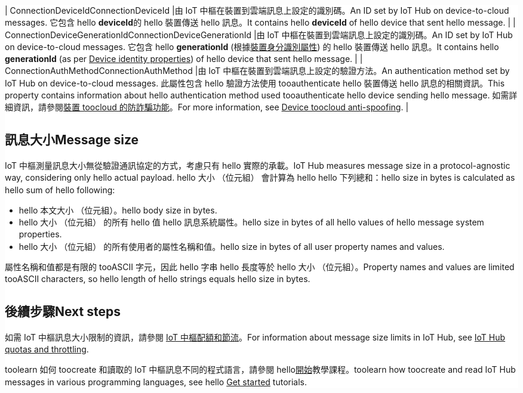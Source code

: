 | <span data-ttu-id="7ea38-142">ConnectionDeviceId</span><span class="sxs-lookup"><span data-stu-id="7ea38-142">ConnectionDeviceId</span></span> |<span data-ttu-id="7ea38-143">由 IoT 中樞在裝置到雲端訊息上設定的識別碼。</span><span class="sxs-lookup"><span data-stu-id="7ea38-143">An ID set by IoT Hub on device-to-cloud messages.</span></span> <span data-ttu-id="7ea38-144">它包含 hello **deviceId**的 hello 裝置傳送 hello 訊息。</span><span class="sxs-lookup"><span data-stu-id="7ea38-144">It contains hello **deviceId** of hello device that sent hello message.</span></span> |
| <span data-ttu-id="7ea38-145">ConnectionDeviceGenerationId</span><span class="sxs-lookup"><span data-stu-id="7ea38-145">ConnectionDeviceGenerationId</span></span> |<span data-ttu-id="7ea38-146">由 IoT 中樞在裝置到雲端訊息上設定的識別碼。</span><span class="sxs-lookup"><span data-stu-id="7ea38-146">An ID set by IoT Hub on device-to-cloud messages.</span></span> <span data-ttu-id="7ea38-147">它包含 hello **generationId** (根據[裝置身分識別屬性][lnk-device-properties]) 的 hello 裝置傳送 hello 訊息。</span><span class="sxs-lookup"><span data-stu-id="7ea38-147">It contains hello **generationId** (as per [Device identity properties][lnk-device-properties]) of hello device that sent hello message.</span></span> |
| <span data-ttu-id="7ea38-148">ConnectionAuthMethod</span><span class="sxs-lookup"><span data-stu-id="7ea38-148">ConnectionAuthMethod</span></span> |<span data-ttu-id="7ea38-149">由 IoT 中樞在裝置到雲端訊息上設定的驗證方法。</span><span class="sxs-lookup"><span data-stu-id="7ea38-149">An authentication method set by IoT Hub on device-to-cloud messages.</span></span> <span data-ttu-id="7ea38-150">此屬性包含 hello 驗證方法使用 tooauthenticate hello 裝置傳送 hello 訊息的相關資訊。</span><span class="sxs-lookup"><span data-stu-id="7ea38-150">This property contains information about hello authentication method used tooauthenticate hello device sending hello message.</span></span> <span data-ttu-id="7ea38-151">如需詳細資訊，請參閱[裝置 toocloud 的防詐騙功能][lnk-antispoofing]。</span><span class="sxs-lookup"><span data-stu-id="7ea38-151">For more information, see [Device toocloud anti-spoofing][lnk-antispoofing].</span></span> |

## <a name="message-size"></a><span data-ttu-id="7ea38-152">訊息大小</span><span class="sxs-lookup"><span data-stu-id="7ea38-152">Message size</span></span>

<span data-ttu-id="7ea38-153">IoT 中樞測量訊息大小無從驗證通訊協定的方式，考慮只有 hello 實際的承載。</span><span class="sxs-lookup"><span data-stu-id="7ea38-153">IoT Hub measures message size in a protocol-agnostic way, considering only hello actual payload.</span></span> <span data-ttu-id="7ea38-154">hello 大小 （位元組） 會計算為 hello hello 下列總和：</span><span class="sxs-lookup"><span data-stu-id="7ea38-154">hello size in bytes is calculated as hello sum of hello following:</span></span>

* <span data-ttu-id="7ea38-155">hello 本文大小 （位元組）。</span><span class="sxs-lookup"><span data-stu-id="7ea38-155">hello body size in bytes.</span></span>
* <span data-ttu-id="7ea38-156">hello 大小 （位元組） 的所有 hello 值 hello 訊息系統屬性。</span><span class="sxs-lookup"><span data-stu-id="7ea38-156">hello size in bytes of all hello values of hello message system properties.</span></span>
* <span data-ttu-id="7ea38-157">hello 大小 （位元組） 的所有使用者的屬性名稱和值。</span><span class="sxs-lookup"><span data-stu-id="7ea38-157">hello size in bytes of all user property names and values.</span></span>

<span data-ttu-id="7ea38-158">屬性名稱和值都是有限的 tooASCII 字元，因此 hello 字串 hello 長度等於 hello 大小 （位元組）。</span><span class="sxs-lookup"><span data-stu-id="7ea38-158">Property names and values are limited tooASCII characters, so hello length of hello strings equals hello size in bytes.</span></span>

## <a name="next-steps"></a><span data-ttu-id="7ea38-159">後續步驟</span><span class="sxs-lookup"><span data-stu-id="7ea38-159">Next steps</span></span>

<span data-ttu-id="7ea38-160">如需 IoT 中樞訊息大小限制的資訊，請參閱 [IoT 中樞配額和節流][lnk-quotas]。</span><span class="sxs-lookup"><span data-stu-id="7ea38-160">For information about message size limits in IoT Hub, see [IoT Hub quotas and throttling][lnk-quotas].</span></span>

<span data-ttu-id="7ea38-161">toolearn 如何 toocreate 和讀取的 IoT 中樞訊息不同的程式語言，請參閱 hello[開始][ lnk-get-started]教學課程。</span><span class="sxs-lookup"><span data-stu-id="7ea38-161">toolearn how toocreate and read IoT Hub messages in various programming languages, see hello [Get started][lnk-get-started] tutorials.</span></span>

[lnk-messaging]: iot-hub-devguide-messaging.md
[lnk-quotas]: iot-hub-devguide-quotas-throttling.md
[lnk-get-started]: iot-hub-get-started.md
[lnk-sdks]: iot-hub-devguide-sdks.md
[lnk-c2d]: iot-hub-devguide-messages-c2d.md
[lnk-d2c]: iot-hub-devguide-messages-d2c.md
[lnk-feedback]: iot-hub-devguide-messages-c2d.md#message-feedback
[lnk-device-properties]: iot-hub-devguide-identity-registry.md#device-identity-properties
[lnk-antispoofing]: iot-hub-devguide-messages-d2c.md#anti-spoofing-properties
